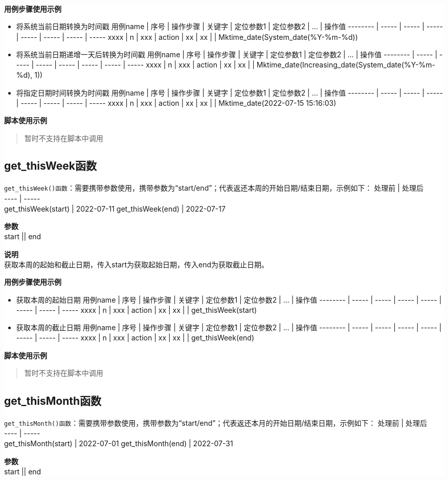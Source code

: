 **用例步骤使用示例**
* 将系统当前日期转换为时间戳
	用例name     | 序号     | 操作步骤    | 关键字 | 定位参数1 | 定位参数2 | ... | 操作值
	-------- | -----  | -----  | -----  | -----  | ----- | ----- | -----
	xxxx | n | xxx | action | xx | xx | | Mktime_date(System_date(%Y-%m-%d))

* 将系统当前日期递增一天后转换为时间戳
	用例name     | 序号     | 操作步骤    | 关键字 | 定位参数1 | 定位参数2 | ... | 操作值
	-------- | -----  | -----  | -----  | -----  | ----- | ----- | -----
	xxxx | n | xxx | action | xx | xx | | Mktime_date(Increasing_date(System_date(%Y-%m-%d), 1))

* 将指定日期时间转换为时间戳
	用例name     | 序号     | 操作步骤    | 关键字 | 定位参数1 | 定位参数2 | ... | 操作值
	-------- | -----  | -----  | -----  | -----  | ----- | ----- | -----
	xxxx | n | xxx | action | xx | xx | | Mktime_date(2022-07-15 15:16:03)

**脚本使用示例**
> 暂时不支持在脚本中调用

## get_thisWeek函数 
`get_thisWeek()函数`：需要携带参数使用，携带参数为“start/end”；代表返还本周的开始日期/结束日期，示例如下：
 处理前 | 处理后    
---- | -----  
get_thisWeek(start) | 2022-07-11
get_thisWeek(end) | 2022-07-17

**参数**<br/>
start || end

**说明**<br/>
获取本周的起始和截止日期，传入start为获取起始日期，传入end为获取截止日期。

**用例步骤使用示例**
* 获取本周的起始日期
	用例name     | 序号     | 操作步骤    | 关键字 | 定位参数1 | 定位参数2 | ... | 操作值
	-------- | -----  | -----  | -----  | -----  | ----- | ----- | -----
	xxxx | n | xxx | action | xx | xx | | get_thisWeek(start)

* 获取本周的截止日期
	用例name     | 序号     | 操作步骤    | 关键字 | 定位参数1 | 定位参数2 | ... | 操作值
	-------- | -----  | -----  | -----  | -----  | ----- | ----- | -----
	xxxx | n | xxx | action | xx | xx | | get_thisWeek(end)

**脚本使用示例**
> 暂时不支持在脚本中调用

## get_thisMonth函数 
`get_thisMonth()函数`：需要携带参数使用，携带参数为“start/end”；代表返还本月的开始日期/结束日期，示例如下：
 处理前 | 处理后    
---- | -----  
get_thisMonth(start) | 2022-07-01
get_thisMonth(end) | 2022-07-31

**参数**<br/>
start || end
